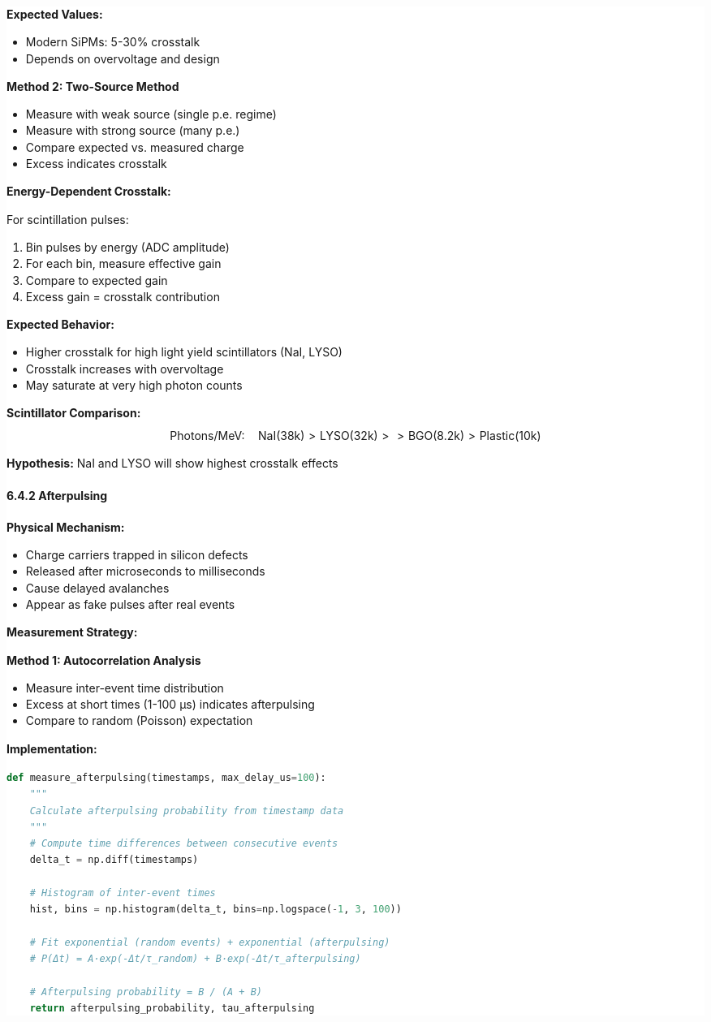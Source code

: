 **Expected Values:**
- Modern SiPMs: 5-30% crosstalk
- Depends on overvoltage and design

**Method 2: Two-Source Method**
- Measure with weak source (single p.e. regime)
- Measure with strong source (many p.e.)
- Compare expected vs. measured charge
- Excess indicates crosstalk

**Energy-Dependent Crosstalk:**

For scintillation pulses:
1. Bin pulses by energy (ADC amplitude)
2. For each bin, measure effective gain
3. Compare to expected gain
4. Excess gain = crosstalk contribution

**Expected Behavior:**
- Higher crosstalk for high light yield scintillators (NaI, LYSO)
- Crosstalk increases with overvoltage
- May saturate at very high photon counts

**Scintillator Comparison:**
$$\text{Photons/MeV:} \quad \text{NaI(38k)} > \text{LYSO(32k)} >> \text{BGO(8.2k)} > \text{Plastic(10k)}$$

**Hypothesis:** NaI and LYSO will show highest crosstalk effects

#### 6.4.2 Afterpulsing

**Physical Mechanism:**
- Charge carriers trapped in silicon defects
- Released after microseconds to milliseconds
- Cause delayed avalanches
- Appear as fake pulses after real events

**Measurement Strategy:**

**Method 1: Autocorrelation Analysis**
- Measure inter-event time distribution
- Excess at short times (1-100 μs) indicates afterpulsing
- Compare to random (Poisson) expectation

**Implementation:**
```python
def measure_afterpulsing(timestamps, max_delay_us=100):
    """
    Calculate afterpulsing probability from timestamp data
    """
    # Compute time differences between consecutive events
    delta_t = np.diff(timestamps)
    
    # Histogram of inter-event times
    hist, bins = np.histogram(delta_t, bins=np.logspace(-1, 3, 100))
    
    # Fit exponential (random events) + exponential (afterpulsing)
    # P(Δt) = A·exp(-Δt/τ_random) + B·exp(-Δt/τ_afterpulsing)
    
    # Afterpulsing probability = B / (A + B)
    return afterpulsing_probability, tau_afterpulsing
```
